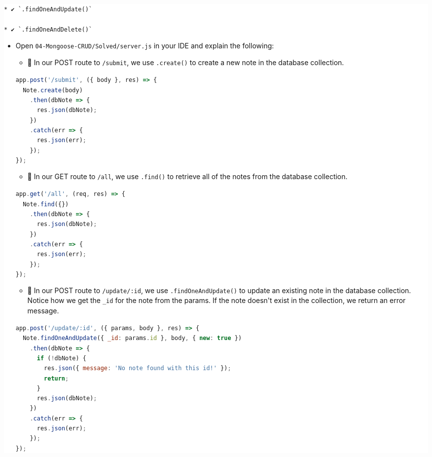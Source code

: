     * ✔️ `.findOneAndUpdate()`

    * ✔️ `.findOneAndDelete()`

* Open `04-Mongoose-CRUD/Solved/server.js` in your IDE and explain the following: 

    * 🔑 In our POST route to `/submit`, we use `.create()` to create a new note in the database collection.

    ```js
    app.post('/submit', ({ body }, res) => {
      Note.create(body)
        .then(dbNote => {
          res.json(dbNote);
        })
        .catch(err => {
          res.json(err);
        });
    });
    ```

    * 🔑 In our GET route to `/all`, we use `.find()` to retrieve all of the notes from the database collection.

    ```js
    app.get('/all', (req, res) => {
      Note.find({})
        .then(dbNote => {
          res.json(dbNote);
        })
        .catch(err => {
          res.json(err);
        });
    });
    ```

    * 🔑 In our POST route to `/update/:id`, we use `.findOneAndUpdate()` to update an existing note in the database collection. Notice how we get the `_id` for the note from the params. If the note doesn't exist in the collection, we return an error message.

    ```js
    app.post('/update/:id', ({ params, body }, res) => {
      Note.findOneAndUpdate({ _id: params.id }, body, { new: true })
        .then(dbNote => {
          if (!dbNote) {
            res.json({ message: 'No note found with this id!' });
            return;
          }
          res.json(dbNote);
        })
        .catch(err => {
          res.json(err);
        });
    });
    ```
